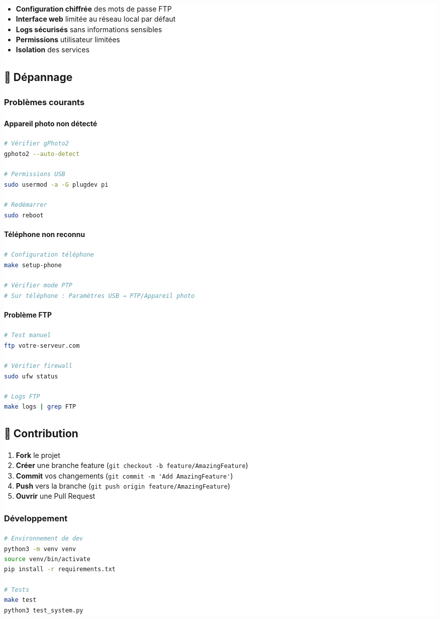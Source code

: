 - **Configuration chiffrée** des mots de passe FTP
- **Interface web** limitée au réseau local par défaut
- **Logs sécurisés** sans informations sensibles
- **Permissions** utilisateur limitées
- **Isolation** des services

## 🐛 Dépannage

### Problèmes courants

#### Appareil photo non détecté
```bash
# Vérifier gPhoto2
gphoto2 --auto-detect

# Permissions USB
sudo usermod -a -G plugdev pi

# Redémarrer
sudo reboot
```

#### Téléphone non reconnu
```bash
# Configuration téléphone
make setup-phone

# Vérifier mode PTP
# Sur téléphone : Paramètres USB → PTP/Appareil photo
```

#### Problème FTP
```bash
# Test manuel
ftp votre-serveur.com

# Vérifier firewall
sudo ufw status

# Logs FTP
make logs | grep FTP
```

## 🤝 Contribution

1. **Fork** le projet
2. **Créer** une branche feature (`git checkout -b feature/AmazingFeature`)  
3. **Commit** vos changements (`git commit -m 'Add AmazingFeature'`)
4. **Push** vers la branche (`git push origin feature/AmazingFeature`)
5. **Ouvrir** une Pull Request

### Développement
```bash
# Environnement de dev
python3 -m venv venv
source venv/bin/activate
pip install -r requirements.txt

# Tests
make test
python3 test_system.py
```
